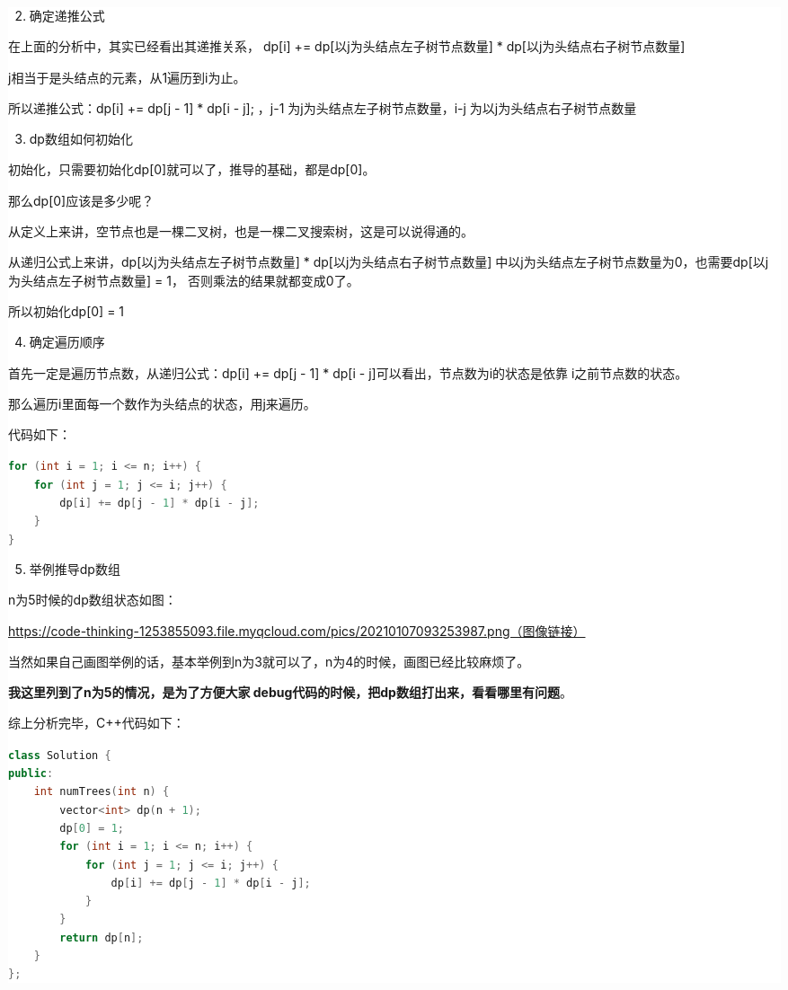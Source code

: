 2. 确定递推公式

在上面的分析中，其实已经看出其递推关系， dp[i] += dp[以j为头结点左子树节点数量] \* dp[以j为头结点右子树节点数量]

j相当于是头结点的元素，从1遍历到i为止。

所以递推公式：dp[i] += dp[j - 1] \* dp[i - j]; ，j-1 为j为头结点左子树节点数量，i-j 为以j为头结点右子树节点数量

3. dp数组如何初始化

初始化，只需要初始化dp[0]就可以了，推导的基础，都是dp[0]。

那么dp[0]应该是多少呢？

从定义上来讲，空节点也是一棵二叉树，也是一棵二叉搜索树，这是可以说得通的。

从递归公式上来讲，dp[以j为头结点左子树节点数量] \* dp[以j为头结点右子树节点数量] 中以j为头结点左子树节点数量为0，也需要dp[以j为头结点左子树节点数量] = 1， 否则乘法的结果就都变成0了。

所以初始化dp[0] = 1

4. 确定遍历顺序

首先一定是遍历节点数，从递归公式：dp[i] += dp[j - 1] \* dp[i - j]可以看出，节点数为i的状态是依靠 i之前节点数的状态。

那么遍历i里面每一个数作为头结点的状态，用j来遍历。

代码如下：

```cpp
for (int i = 1; i <= n; i++) {
    for (int j = 1; j <= i; j++) {
        dp[i] += dp[j - 1] * dp[i - j];
    }
}
```

5. 举例推导dp数组

n为5时候的dp数组状态如图：

https://code-thinking-1253855093.file.myqcloud.com/pics/20210107093253987.png（图像链接）

当然如果自己画图举例的话，基本举例到n为3就可以了，n为4的时候，画图已经比较麻烦了。

**我这里列到了n为5的情况，是为了方便大家 debug代码的时候，把dp数组打出来，看看哪里有问题**。

综上分析完毕，C++代码如下：

```cpp
class Solution {
public:
    int numTrees(int n) {
        vector<int> dp(n + 1);
        dp[0] = 1;
        for (int i = 1; i <= n; i++) {
            for (int j = 1; j <= i; j++) {
                dp[i] += dp[j - 1] * dp[i - j];
            }
        }
        return dp[n];
    }
};
```
